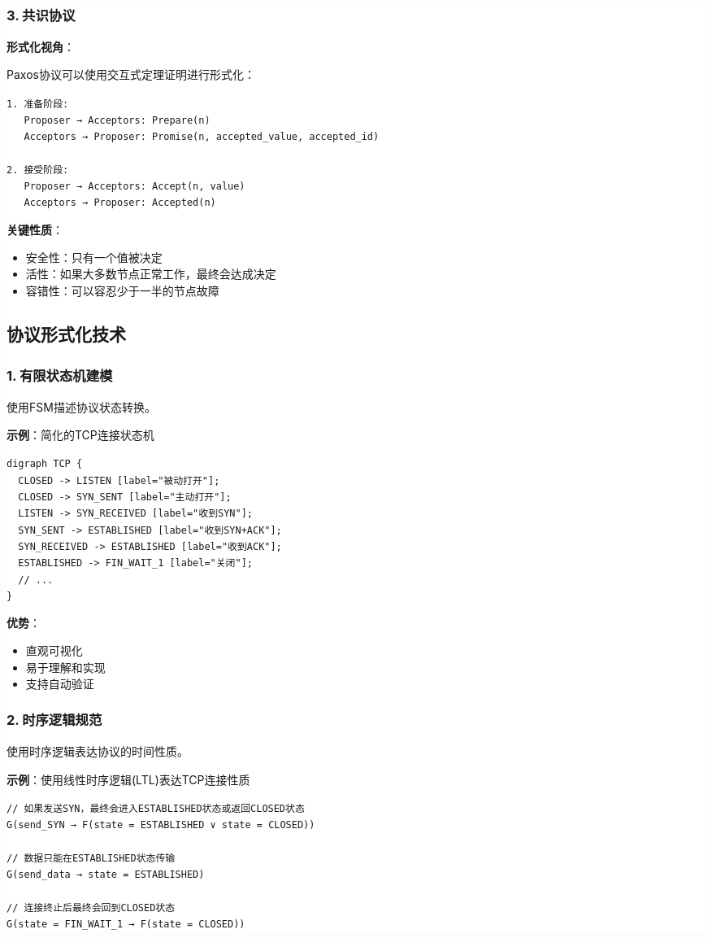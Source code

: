 ### 3. 共识协议

**形式化视角**：

Paxos协议可以使用交互式定理证明进行形式化：

```
1. 准备阶段:
   Proposer → Acceptors: Prepare(n)
   Acceptors → Proposer: Promise(n, accepted_value, accepted_id)

2. 接受阶段:
   Proposer → Acceptors: Accept(n, value)
   Acceptors → Proposer: Accepted(n)
```

**关键性质**：
- 安全性：只有一个值被决定
- 活性：如果大多数节点正常工作，最终会达成决定
- 容错性：可以容忍少于一半的节点故障

## 协议形式化技术

### 1. 有限状态机建模

使用FSM描述协议状态转换。

**示例**：简化的TCP连接状态机

```
digraph TCP {
  CLOSED -> LISTEN [label="被动打开"];
  CLOSED -> SYN_SENT [label="主动打开"];
  LISTEN -> SYN_RECEIVED [label="收到SYN"];
  SYN_SENT -> ESTABLISHED [label="收到SYN+ACK"];
  SYN_RECEIVED -> ESTABLISHED [label="收到ACK"];
  ESTABLISHED -> FIN_WAIT_1 [label="关闭"];
  // ...
}
```

**优势**：
- 直观可视化
- 易于理解和实现
- 支持自动验证

### 2. 时序逻辑规范

使用时序逻辑表达协议的时间性质。

**示例**：使用线性时序逻辑(LTL)表达TCP连接性质

```
// 如果发送SYN，最终会进入ESTABLISHED状态或返回CLOSED状态
G(send_SYN → F(state = ESTABLISHED ∨ state = CLOSED))

// 数据只能在ESTABLISHED状态传输
G(send_data → state = ESTABLISHED)

// 连接终止后最终会回到CLOSED状态
G(state = FIN_WAIT_1 → F(state = CLOSED))
```
